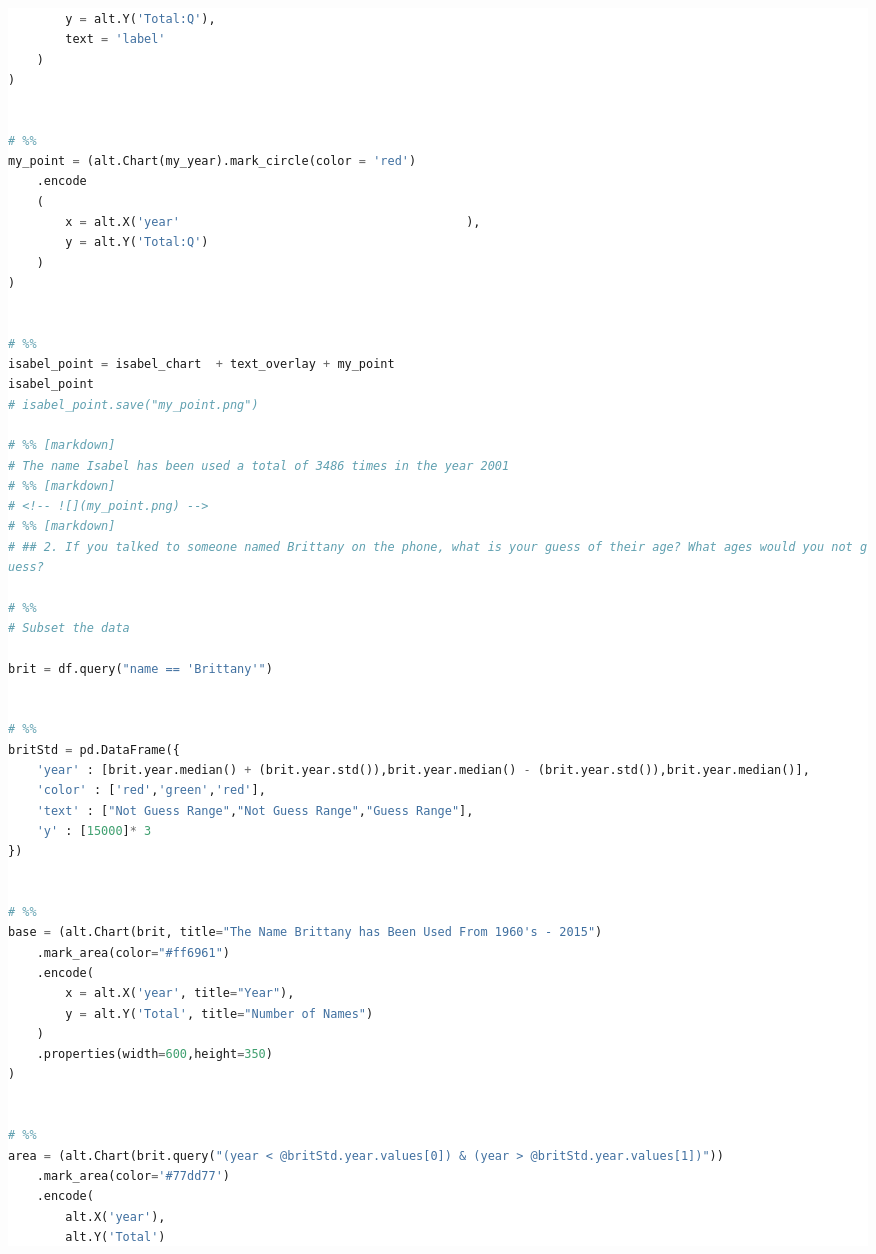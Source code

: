```python
        y = alt.Y('Total:Q'),
        text = 'label'
    )
)


# %%
my_point = (alt.Chart(my_year).mark_circle(color = 'red')
    .encode
    (
        x = alt.X('year'                                        ),
        y = alt.Y('Total:Q')
    )
)


# %%
isabel_point = isabel_chart  + text_overlay + my_point
isabel_point
# isabel_point.save("my_point.png")

# %% [markdown]
# The name Isabel has been used a total of 3486 times in the year 2001
# %% [markdown]
# <!-- ![](my_point.png) -->
# %% [markdown]
# ## 2. If you talked to someone named Brittany on the phone, what is your guess of their age? What ages would you not guess?

# %%
# Subset the data

brit = df.query("name == 'Brittany'")


# %%
britStd = pd.DataFrame({
    'year' : [brit.year.median() + (brit.year.std()),brit.year.median() - (brit.year.std()),brit.year.median()],
    'color' : ['red','green','red'],
    'text' : ["Not Guess Range","Not Guess Range","Guess Range"],
    'y' : [15000]* 3
})


# %%
base = (alt.Chart(brit, title="The Name Brittany has Been Used From 1960's - 2015")
    .mark_area(color="#ff6961")
    .encode(
        x = alt.X('year', title="Year"),
        y = alt.Y('Total', title="Number of Names")
    )
    .properties(width=600,height=350)
)


# %%
area = (alt.Chart(brit.query("(year < @britStd.year.values[0]) & (year > @britStd.year.values[1])"))
    .mark_area(color='#77dd77')
    .encode(
        alt.X('year'),
        alt.Y('Total')
```